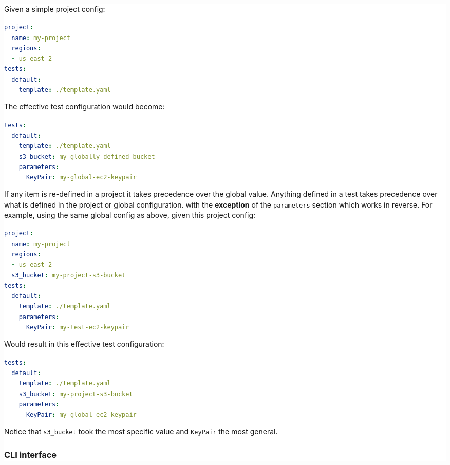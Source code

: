Given a simple project config:

```yaml
project:
  name: my-project
  regions:
  - us-east-2
tests:
  default:
    template: ./template.yaml
```

The effective test configuration would become:

```yaml
tests:
  default:
    template: ./template.yaml
    s3_bucket: my-globally-defined-bucket
    parameters:
      KeyPair: my-global-ec2-keypair
```

If any item is re-defined in a project it takes precedence over the global value.
Anything defined in a test takes precedence over what is defined in the project or
global configuration. with the **exception** of the `parameters` section which works in
reverse. For example, using the same global config as above, given this project config:

```yaml
project:
  name: my-project
  regions:
  - us-east-2
  s3_bucket: my-project-s3-bucket
tests:
  default:
    template: ./template.yaml
    parameters:
      KeyPair: my-test-ec2-keypair
```

Would result in this effective test configuration:

```yaml
tests:
  default:
    template: ./template.yaml
    s3_bucket: my-project-s3-bucket
    parameters:
      KeyPair: my-global-ec2-keypair
```

Notice that `s3_bucket` took the most specific value and `KeyPair` the most general.

### CLI interface
